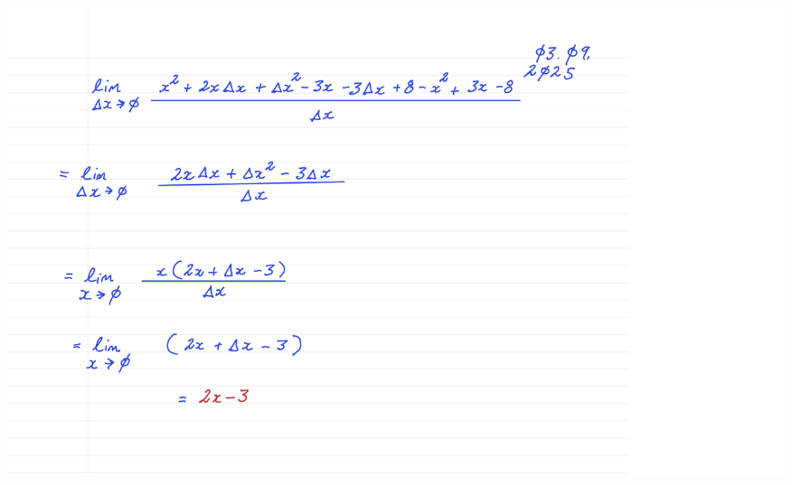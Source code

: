 
<a>
  <img src="https://github.com/stan-alam/science/blob/develop/mathematics/theCalculus/green_notes/images/03/green-calc03%20-%20page%202.png" width="80%" height="80%">
</a>

<a>